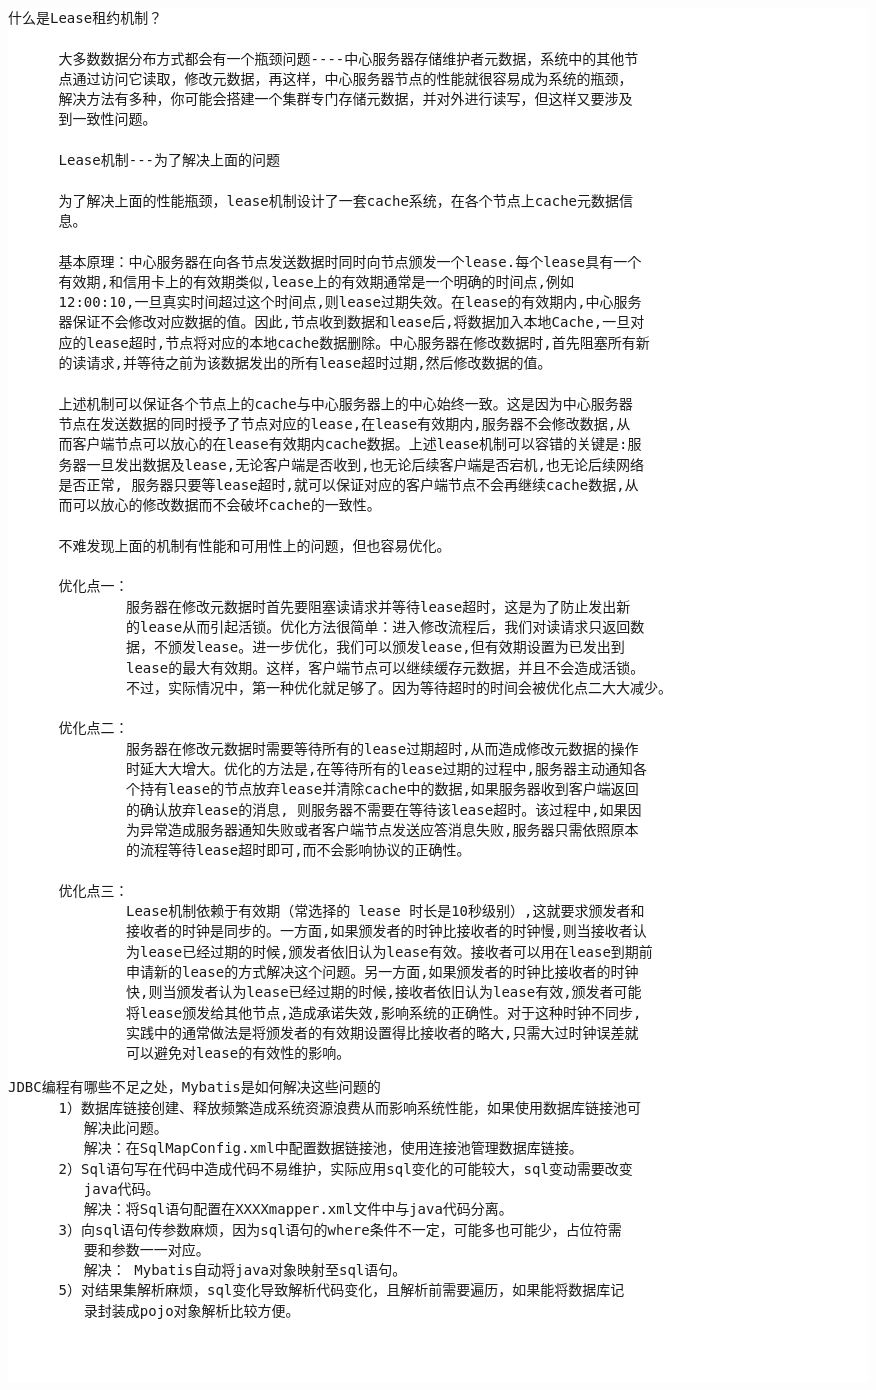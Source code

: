 <pre>
什么是Lease租约机制？

      大多数数据分布方式都会有一个瓶颈问题----中心服务器存储维护者元数据，系统中的其他节
      点通过访问它读取，修改元数据，再这样，中心服务器节点的性能就很容易成为系统的瓶颈，
      解决方法有多种，你可能会搭建一个集群专门存储元数据，并对外进行读写，但这样又要涉及
      到一致性问题。

      Lease机制---为了解决上面的问题

      为了解决上面的性能瓶颈，lease机制设计了一套cache系统，在各个节点上cache元数据信
      息。

      基本原理：中心服务器在向各节点发送数据时同时向节点颁发一个lease.每个lease具有一个
      有效期,和信用卡上的有效期类似,lease上的有效期通常是一个明确的时间点,例如
      12:00:10,一旦真实时间超过这个时间点,则lease过期失效。在lease的有效期内,中心服务
      器保证不会修改对应数据的值。因此,节点收到数据和lease后,将数据加入本地Cache,一旦对
      应的lease超时,节点将对应的本地cache数据删除。中心服务器在修改数据时,首先阻塞所有新
      的读请求,并等待之前为该数据发出的所有lease超时过期,然后修改数据的值。

      上述机制可以保证各个节点上的cache与中心服务器上的中心始终一致。这是因为中心服务器
      节点在发送数据的同时授予了节点对应的lease,在lease有效期内,服务器不会修改数据,从
      而客户端节点可以放心的在lease有效期内cache数据。上述lease机制可以容错的关键是:服
      务器一旦发出数据及lease,无论客户端是否收到,也无论后续客户端是否宕机,也无论后续网络
      是否正常, 服务器只要等lease超时,就可以保证对应的客户端节点不会再继续cache数据,从
      而可以放心的修改数据而不会破坏cache的一致性。

      不难发现上面的机制有性能和可用性上的问题，但也容易优化。

      优化点一：
              服务器在修改元数据时首先要阻塞读请求并等待lease超时，这是为了防止发出新
              的lease从而引起活锁。优化方法很简单：进入修改流程后，我们对读请求只返回数
              据，不颁发lease。进一步优化，我们可以颁发lease,但有效期设置为已发出到
              lease的最大有效期。这样，客户端节点可以继续缓存元数据，并且不会造成活锁。
              不过，实际情况中，第一种优化就足够了。因为等待超时的时间会被优化点二大大减少。

      优化点二：
              服务器在修改元数据时需要等待所有的lease过期超时,从而造成修改元数据的操作
              时延大大增大。优化的方法是,在等待所有的lease过期的过程中,服务器主动通知各
              个持有lease的节点放弃lease并清除cache中的数据,如果服务器收到客户端返回
              的确认放弃lease的消息, 则服务器不需要在等待该lease超时。该过程中,如果因
              为异常造成服务器通知失败或者客户端节点发送应答消息失败,服务器只需依照原本
              的流程等待lease超时即可,而不会影响协议的正确性。

      优化点三：
              Lease机制依赖于有效期（常选择的 lease 时长是10秒级别）,这就要求颁发者和
              接收者的时钟是同步的。一方面,如果颁发者的时钟比接收者的时钟慢,则当接收者认
              为lease已经过期的时候,颁发者依旧认为lease有效。接收者可以用在lease到期前
              申请新的lease的方式解决这个问题。另一方面,如果颁发者的时钟比接收者的时钟
              快,则当颁发者认为lease已经过期的时候,接收者依旧认为lease有效,颁发者可能
              将lease颁发给其他节点,造成承诺失效,影响系统的正确性。对于这种时钟不同步,
              实践中的通常做法是将颁发者的有效期设置得比接收者的略大,只需大过时钟误差就
              可以避免对lease的有效性的影响。
</pre>

<pre>
JDBC编程有哪些不足之处，Mybatis是如何解决这些问题的
      1）数据库链接创建、释放频繁造成系统资源浪费从而影响系统性能，如果使用数据库链接池可
         解决此问题。
         解决：在SqlMapConfig.xml中配置数据链接池，使用连接池管理数据库链接。
      2）Sql语句写在代码中造成代码不易维护，实际应用sql变化的可能较大，sql变动需要改变
         java代码。
         解决：将Sql语句配置在XXXXmapper.xml文件中与java代码分离。
      3）向sql语句传参数麻烦，因为sql语句的where条件不一定，可能多也可能少，占位符需
         要和参数一一对应。
         解决： Mybatis自动将java对象映射至sql语句。
      5）对结果集解析麻烦，sql变化导致解析代码变化，且解析前需要遍历，如果能将数据库记
         录封装成pojo对象解析比较方便。
